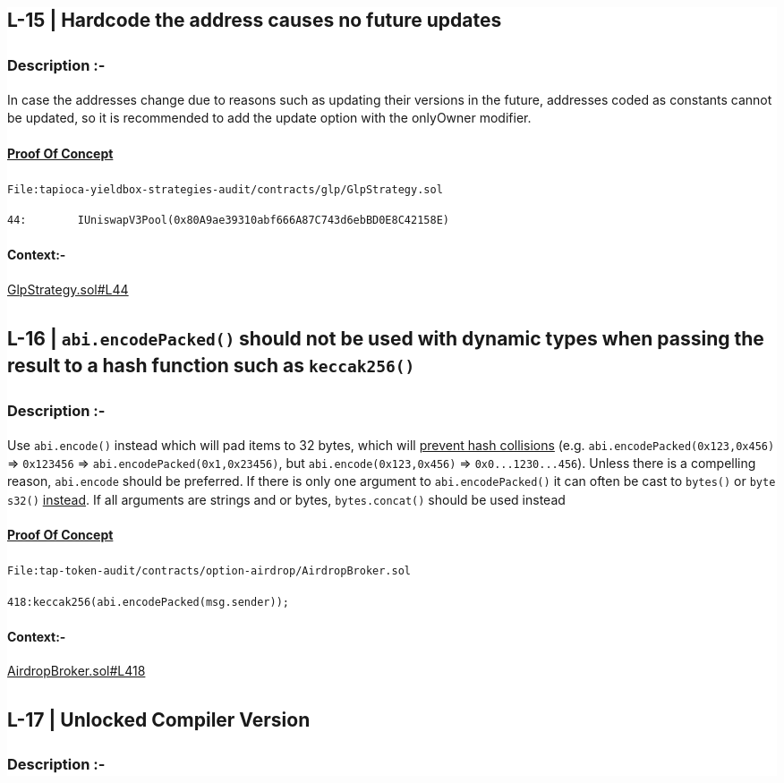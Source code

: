 ## **L-15** | Hardcode the address causes no future updates

### **Description** :-

In case the addresses change due to reasons such as updating their versions in the future, addresses coded as constants cannot be updated, so it is recommended to add the update option with the onlyOwner modifier.

#### <ins>**Proof Of Concept**</ins>

```solidity
File:tapioca-yieldbox-strategies-audit/contracts/glp/GlpStrategy.sol
```
```solidity
44:        IUniswapV3Pool(0x80A9ae39310abf666A87C743d6ebBD0E8C42158E)
```
#### **Context**:-
[GlpStrategy.sol#L44](https://github.com/Tapioca-DAO/tapioca-yieldbox-strategies-audit/tree/05ba7108a83c66dada98bc5bc75cf18004f2a49b/contracts/glp/GlpStrategy.sol#L44)

## **L-16** | `abi.encodePacked()` should not be used with dynamic types when passing the result to a hash function such as `keccak256()`

### **Description** :-

Use `abi.encode()` instead which will pad items to 32 bytes, which will [prevent hash collisions](https://docs.soliditylang.org/en/v0.8.13/abi-spec.html#non-standard-packed-mode) (e.g. `abi.encodePacked(0x123,0x456)` => `0x123456` => `abi.encodePacked(0x1,0x23456)`, but `abi.encode(0x123,0x456)` => `0x0...1230...456`). Unless there is a compelling reason, `abi.encode` should be preferred. If there is only one argument to `abi.encodePacked()` it can often be cast to `bytes()` or `bytes32()` [instead](https://ethereum.stackexchange.com/questions/30912/how-to-compare-strings-in-solidity#answer-82739).
If all arguments are strings and or bytes, `bytes.concat()` should be used instead

#### <ins>**Proof Of Concept**</ins>

```solidity
File:tap-token-audit/contracts/option-airdrop/AirdropBroker.sol
```
```solidity
418:keccak256(abi.encodePacked(msg.sender));
```
#### **Context**:-
[AirdropBroker.sol#L418](https://github.com/Tapioca-DAO/tap-token-audit/tree/59749be5bc2286f0bdbf59d7ddc258ddafd49a9f/contracts/option-airdrop/AirdropBroker.sol#L418)

## **L-17** | Unlocked Compiler Version

### **Description** :-
